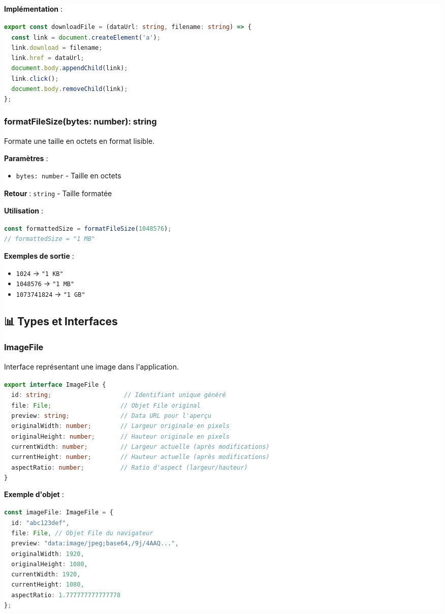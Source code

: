 **Implémentation** :
```typescript
export const downloadFile = (dataUrl: string, filename: string) => {
  const link = document.createElement('a');
  link.download = filename;
  link.href = dataUrl;
  document.body.appendChild(link);
  link.click();
  document.body.removeChild(link);
};
```

### formatFileSize(bytes: number): string
Formate une taille en octets en format lisible.

**Paramètres** :
- `bytes: number` - Taille en octets

**Retour** : `string` - Taille formatée

**Utilisation** :
```typescript
const formattedSize = formatFileSize(1048576);
// formattedSize = "1 MB"
```

**Exemples de sortie** :
- `1024` → `"1 KB"`
- `1048576` → `"1 MB"`
- `1073741824` → `"1 GB"`

## 📊 Types et Interfaces

### ImageFile
Interface représentant une image dans l'application.

```typescript
export interface ImageFile {
  id: string;                    // Identifiant unique généré
  file: File;                   // Objet File original
  preview: string;              // Data URL pour l'aperçu
  originalWidth: number;        // Largeur originale en pixels
  originalHeight: number;       // Hauteur originale en pixels
  currentWidth: number;         // Largeur actuelle (après modifications)
  currentHeight: number;        // Hauteur actuelle (après modifications)
  aspectRatio: number;          // Ratio d'aspect (largeur/hauteur)
}
```

**Exemple d'objet** :
```typescript
const imageFile: ImageFile = {
  id: "abc123def",
  file: File, // Objet File du navigateur
  preview: "data:image/jpeg;base64,/9j/4AAQ...",
  originalWidth: 1920,
  originalHeight: 1080,
  currentWidth: 1920,
  currentHeight: 1080,
  aspectRatio: 1.777777777777778
};
```
